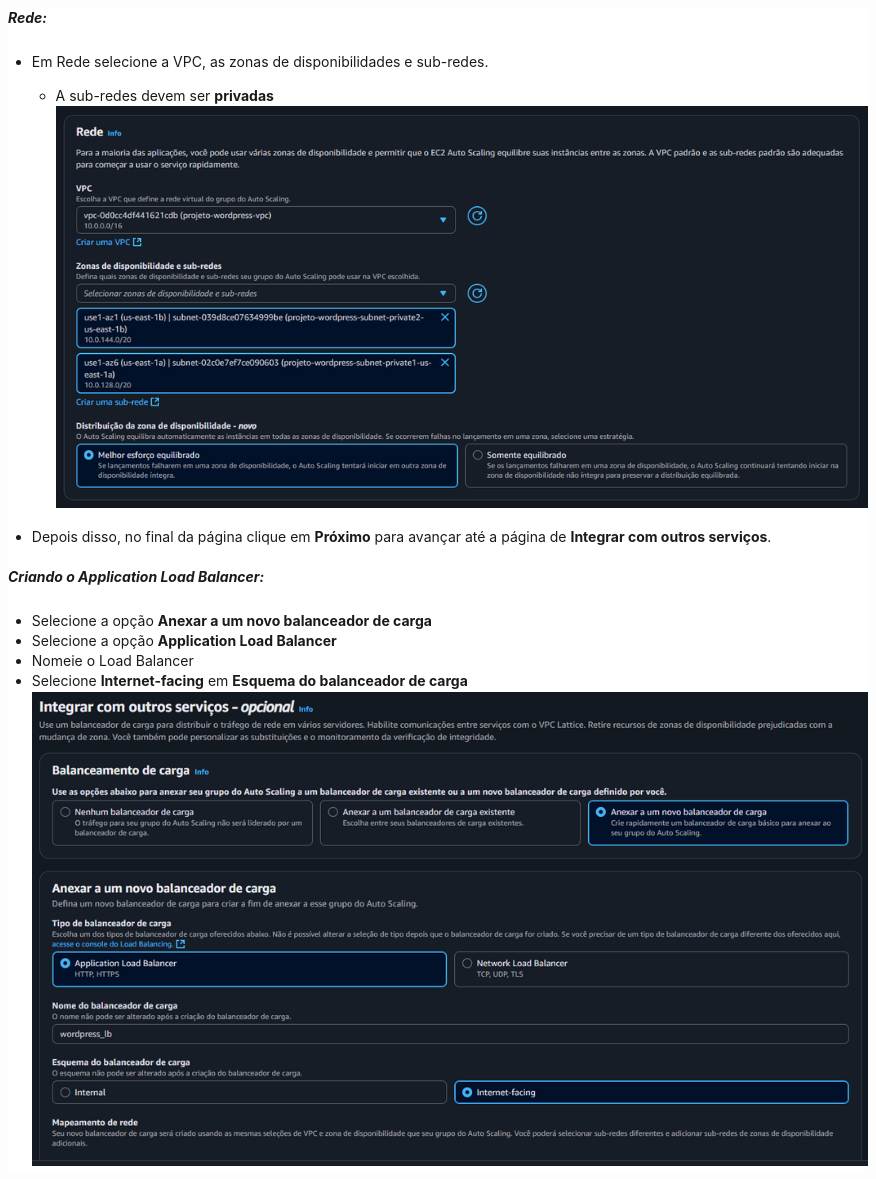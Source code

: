 ##### Rede:
- Em Rede selecione a VPC, as zonas de disponibilidades e sub-redes.
	- A sub-redes devem ser **privadas**
![criando-asg-3.png](https://github.com/vitorialeda/Projeto-WordPress/blob/main/prints/criando-asg-3.png)

- Depois disso, no final da página clique em **Próximo** para avançar até a página de **Integrar com outros serviços**.

##### Criando o Application Load Balancer:
- Selecione a opção **Anexar a um novo balanceador de carga**
- Selecione a opção **Application Load Balancer**
- Nomeie o Load Balancer
- Selecione **Internet-facing** em **Esquema do balanceador de carga**
![criando-lb-1.png](https://github.com/vitorialeda/Projeto-WordPress/blob/main/prints/criando-lb-1.png)
